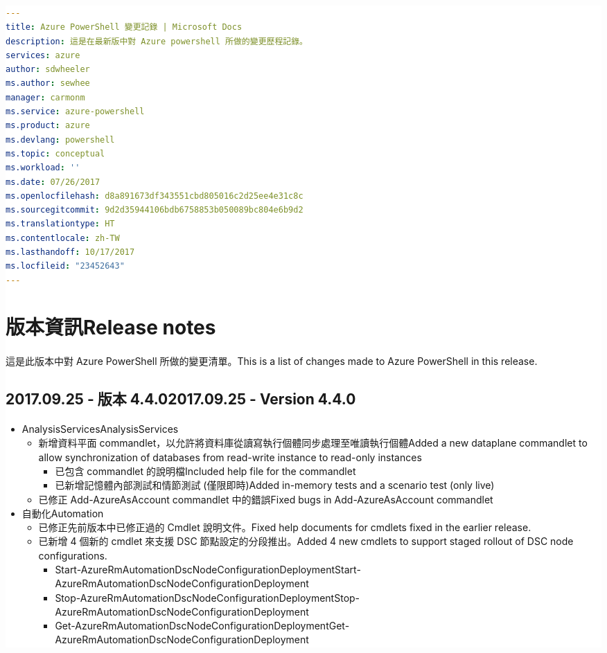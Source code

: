 ```yaml
---
title: Azure PowerShell 變更記錄 | Microsoft Docs
description: 這是在最新版中對 Azure powershell 所做的變更歷程記錄。
services: azure
author: sdwheeler
ms.author: sewhee
manager: carmonm
ms.service: azure-powershell
ms.product: azure
ms.devlang: powershell
ms.topic: conceptual
ms.workload: ''
ms.date: 07/26/2017
ms.openlocfilehash: d8a891673df343551cbd805016c2d25ee4e31c8c
ms.sourcegitcommit: 9d2d35944106bdb6758853b050089bc804e6b9d2
ms.translationtype: HT
ms.contentlocale: zh-TW
ms.lasthandoff: 10/17/2017
ms.locfileid: "23452643"
---
```

# <a name="release-notes"></a><span data-ttu-id="9748f-103">版本資訊</span><span class="sxs-lookup"><span data-stu-id="9748f-103">Release notes</span></span>

<span data-ttu-id="9748f-104">這是此版本中對 Azure PowerShell 所做的變更清單。</span><span class="sxs-lookup"><span data-stu-id="9748f-104">This is a list of changes made to Azure PowerShell in this release.</span></span>

## <a name="20170925---version-440"></a><span data-ttu-id="9748f-105">2017.09.25 - 版本 4.4.0</span><span class="sxs-lookup"><span data-stu-id="9748f-105">2017.09.25 - Version 4.4.0</span></span>
* <span data-ttu-id="9748f-106">AnalysisServices</span><span class="sxs-lookup"><span data-stu-id="9748f-106">AnalysisServices</span></span>
  * <span data-ttu-id="9748f-107">新增資料平面 commandlet，以允許將資料庫從讀寫執行個體同步處理至唯讀執行個體</span><span class="sxs-lookup"><span data-stu-id="9748f-107">Added a new dataplane commandlet to allow synchronization of databases from read-write instance to read-only instances</span></span>
    - <span data-ttu-id="9748f-108">已包含 commandlet 的說明檔</span><span class="sxs-lookup"><span data-stu-id="9748f-108">Included help file for the commandlet</span></span>
    - <span data-ttu-id="9748f-109">已新增記憶體內部測試和情節測試 (僅限即時)</span><span class="sxs-lookup"><span data-stu-id="9748f-109">Added in-memory tests and a scenario test (only live)</span></span>
  * <span data-ttu-id="9748f-110">已修正 Add-AzureAsAccount commandlet 中的錯誤</span><span class="sxs-lookup"><span data-stu-id="9748f-110">Fixed bugs in Add-AzureAsAccount commandlet</span></span>
* <span data-ttu-id="9748f-111">自動化</span><span class="sxs-lookup"><span data-stu-id="9748f-111">Automation</span></span>
  * <span data-ttu-id="9748f-112">已修正先前版本中已修正過的 Cmdlet 說明文件。</span><span class="sxs-lookup"><span data-stu-id="9748f-112">Fixed help documents for cmdlets fixed in the earlier release.</span></span>
  * <span data-ttu-id="9748f-113">已新增 4 個新的 cmdlet 來支援 DSC 節點設定的分段推出。</span><span class="sxs-lookup"><span data-stu-id="9748f-113">Added 4 new cmdlets to support staged rollout of DSC node configurations.</span></span>
    - <span data-ttu-id="9748f-114">Start-AzureRmAutomationDscNodeConfigurationDeployment</span><span class="sxs-lookup"><span data-stu-id="9748f-114">Start-AzureRmAutomationDscNodeConfigurationDeployment</span></span>
    - <span data-ttu-id="9748f-115">Stop-AzureRmAutomationDscNodeConfigurationDeployment</span><span class="sxs-lookup"><span data-stu-id="9748f-115">Stop-AzureRmAutomationDscNodeConfigurationDeployment</span></span>
    - <span data-ttu-id="9748f-116">Get-AzureRmAutomationDscNodeConfigurationDeployment</span><span class="sxs-lookup"><span data-stu-id="9748f-116">Get-AzureRmAutomationDscNodeConfigurationDeployment</span></span>